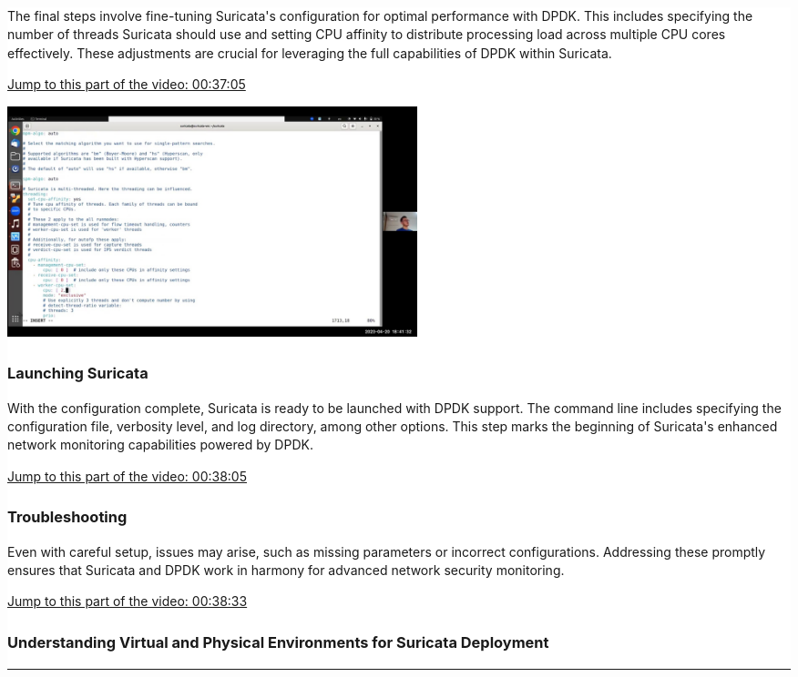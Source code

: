 The final steps involve fine-tuning Suricata's configuration for optimal performance with DPDK. This includes specifying the number of threads Suricata should use and setting CPU affinity to distribute processing load across multiple CPU cores effectively. These adjustments are crucial for leveraging the full capabilities of DPDK within Suricata.

[Jump to this part of the video: 00:37:05](https://www.youtube.com/watch?v=KX1QOqMtchg&t=2225s)

<img src="frames/frame_2272.jpg" alt=" So I'm setting this to two CPU cores. And so I think it should be ready to go." width="450"/>

### Launching Suricata

With the configuration complete, Suricata is ready to be launched with DPDK support. The command line includes specifying the configuration file, verbosity level, and log directory, among other options. This step marks the beginning of Suricata's enhanced network monitoring capabilities powered by DPDK.

[Jump to this part of the video: 00:38:05](https://www.youtube.com/watch?v=KX1QOqMtchg&t=2285s)

### Troubleshooting

Even with careful setup, issues may arise, such as missing parameters or incorrect configurations. Addressing these promptly ensures that Suricata and DPDK work in harmony for advanced network security monitoring.

[Jump to this part of the video: 00:38:33](https://www.youtube.com/watch?v=KX1QOqMtchg&t=2313s)

### Understanding Virtual and Physical Environments for Suricata Deployment
---
